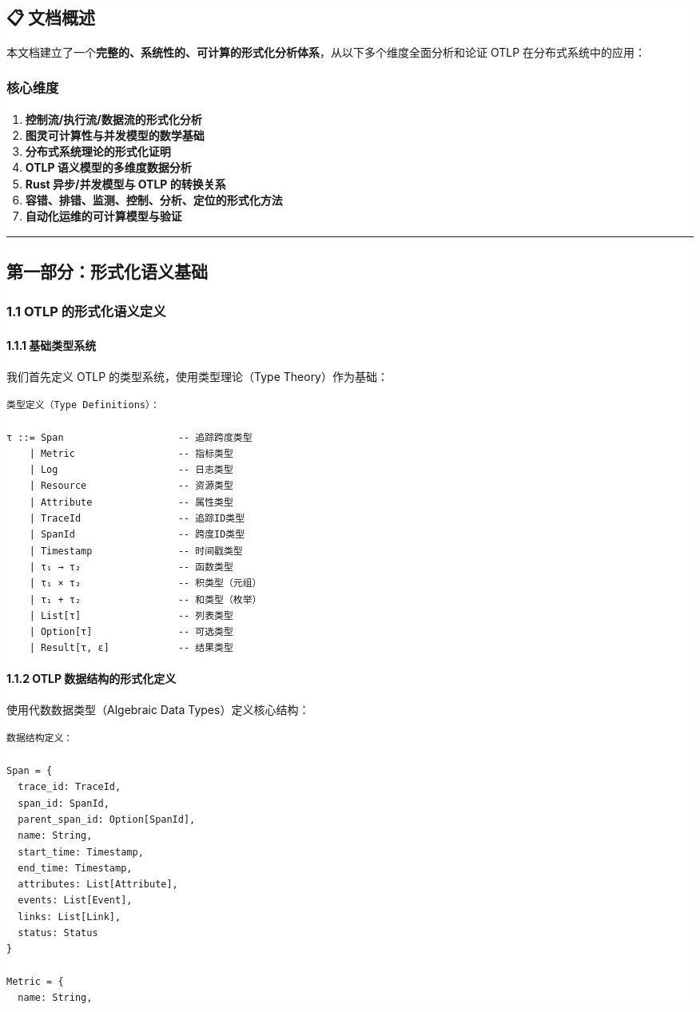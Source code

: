## 📋 文档概述

本文档建立了一个**完整的、系统性的、可计算的形式化分析体系**，从以下多个维度全面分析和论证 OTLP 在分布式系统中的应用：

### 核心维度

1. **控制流/执行流/数据流的形式化分析**
2. **图灵可计算性与并发模型的数学基础**
3. **分布式系统理论的形式化证明**
4. **OTLP 语义模型的多维度数据分析**
5. **Rust 异步/并发模型与 OTLP 的转换关系**
6. **容错、排错、监测、控制、分析、定位的形式化方法**
7. **自动化运维的可计算模型与验证**

---

## 第一部分：形式化语义基础

### 1.1 OTLP 的形式化语义定义

#### 1.1.1 基础类型系统

我们首先定义 OTLP 的类型系统，使用类型理论（Type Theory）作为基础：

```text
类型定义（Type Definitions）：

τ ::= Span                    -- 追踪跨度类型
    | Metric                  -- 指标类型
    | Log                     -- 日志类型
    | Resource                -- 资源类型
    | Attribute               -- 属性类型
    | TraceId                 -- 追踪ID类型
    | SpanId                  -- 跨度ID类型
    | Timestamp               -- 时间戳类型
    | τ₁ → τ₂                 -- 函数类型
    | τ₁ × τ₂                 -- 积类型（元组）
    | τ₁ + τ₂                 -- 和类型（枚举）
    | List[τ]                 -- 列表类型
    | Option[τ]               -- 可选类型
    | Result[τ, ε]            -- 结果类型
```

#### 1.1.2 OTLP 数据结构的形式化定义

使用代数数据类型（Algebraic Data Types）定义核心结构：

```text
数据结构定义：

Span = {
  trace_id: TraceId,
  span_id: SpanId,
  parent_span_id: Option[SpanId],
  name: String,
  start_time: Timestamp,
  end_time: Timestamp,
  attributes: List[Attribute],
  events: List[Event],
  links: List[Link],
  status: Status
}

Metric = {
  name: String,
```